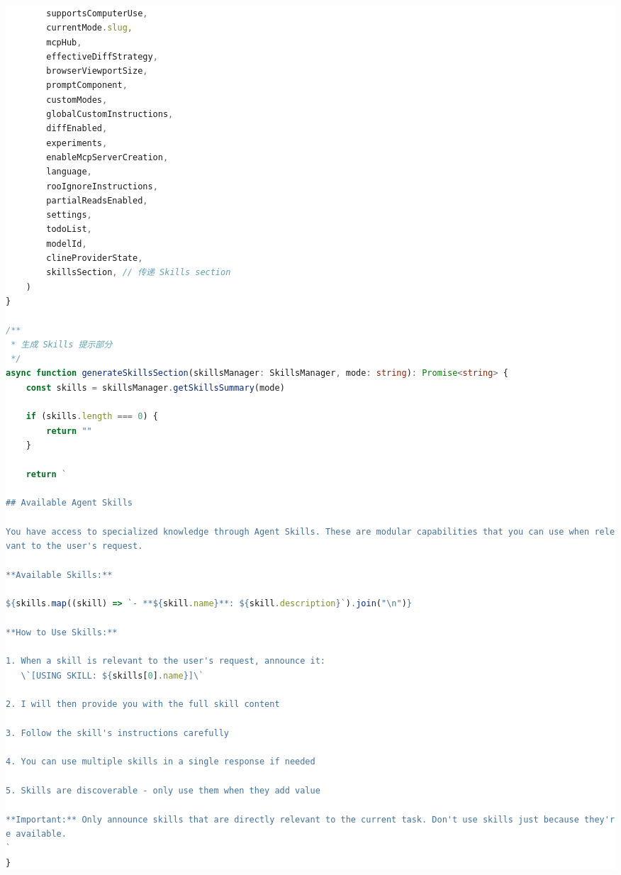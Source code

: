 ```typescript
		supportsComputerUse,
		currentMode.slug,
		mcpHub,
		effectiveDiffStrategy,
		browserViewportSize,
		promptComponent,
		customModes,
		globalCustomInstructions,
		diffEnabled,
		experiments,
		enableMcpServerCreation,
		language,
		rooIgnoreInstructions,
		partialReadsEnabled,
		settings,
		todoList,
		modelId,
		clineProviderState,
		skillsSection, // 传递 Skills section
	)
}

/**
 * 生成 Skills 提示部分
 */
async function generateSkillsSection(skillsManager: SkillsManager, mode: string): Promise<string> {
	const skills = skillsManager.getSkillsSummary(mode)

	if (skills.length === 0) {
		return ""
	}

	return `

## Available Agent Skills

You have access to specialized knowledge through Agent Skills. These are modular capabilities that you can use when relevant to the user's request.

**Available Skills:**

${skills.map((skill) => `- **${skill.name}**: ${skill.description}`).join("\n")}

**How to Use Skills:**

1. When a skill is relevant to the user's request, announce it:
   \`[USING SKILL: ${skills[0].name}]\`

2. I will then provide you with the full skill content

3. Follow the skill's instructions carefully

4. You can use multiple skills in a single response if needed

5. Skills are discoverable - only use them when they add value

**Important:** Only announce skills that are directly relevant to the current task. Don't use skills just because they're available.
`
}
```

